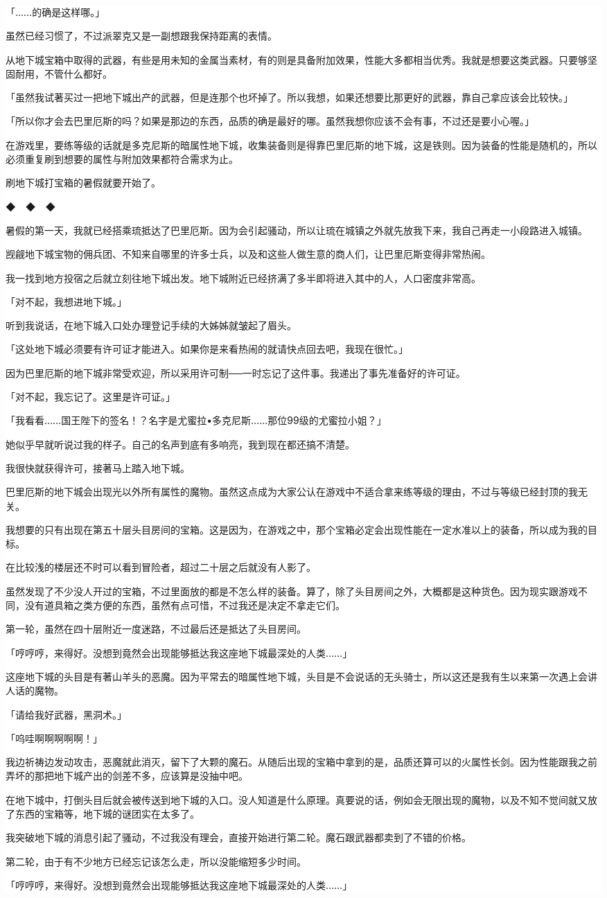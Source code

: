 「……的确是这样哪。」

虽然已经习惯了，不过派翠克又是一副想跟我保持距离的表情。

从地下城宝箱中取得的武器，有些是用未知的金属当素材，有的则是具备附加效果，性能大多都相当优秀。我就是想要这类武器。只要够坚固耐用，不管什么都好。

「虽然我试著买过一把地下城出产的武器，但是连那个也坏掉了。所以我想，如果还想要比那更好的武器，靠自己拿应该会比较快。」

「所以你才会去巴里厄斯的吗？如果是那边的东西，品质的确是最好的哪。虽然我想你应该不会有事，不过还是要小心喔。」

在游戏里，要练等级的话就是多克尼斯的暗属性地下城，收集装备则是得靠巴里厄斯的地下城，这是铁则。因为装备的性能是随机的，所以必须重复刷到想要的属性与附加效果都符合需求为止。

刷地下城打宝箱的暑假就要开始了。

◆　◆　◆

暑假的第一天，我就已经搭乘琉抵达了巴里厄斯。因为会引起骚动，所以让琉在城镇之外就先放我下来，我自己再走一小段路进入城镇。

觊觎地下城宝物的佣兵团、不知来自哪里的许多士兵，以及和这些人做生意的商人们，让巴里厄斯变得非常热闹。

我一找到地方投宿之后就立刻往地下城出发。地下城附近已经挤满了多半即将进入其中的人，人口密度非常高。

「对不起，我想进地下城。」

听到我说话，在地下城入口处办理登记手续的大姊姊就皱起了眉头。

「这处地下城必须要有许可证才能进入。如果你是来看热闹的就请快点回去吧，我现在很忙。」

因为巴里厄斯的地下城非常受欢迎，所以采用许可制──一时忘记了这件事。我递出了事先准备好的许可证。

「对不起，我忘记了。这里是许可证。」

「我看看……国王陛下的签名！？名字是尤蜜拉•多克尼斯……那位99级的尤蜜拉小姐？」

她似乎早就听说过我的样子。自己的名声到底有多响亮，我到现在都还搞不清楚。

我很快就获得许可，接著马上踏入地下城。

巴里厄斯的地下城会出现光以外所有属性的魔物。虽然这点成为大家公认在游戏中不适合拿来练等级的理由，不过与等级已经封顶的我无关。

我想要的只有出现在第五十层头目房间的宝箱。这是因为，在游戏之中，那个宝箱必定会出现性能在一定水准以上的装备，所以成为我的目标。

在比较浅的楼层还不时可以看到冒险者，超过二十层之后就没有人影了。

虽然发现了不少没人开过的宝箱，不过里面放的都是不怎么样的装备。算了，除了头目房间之外，大概都是这种货色。因为现实跟游戏不同，没有道具箱之类方便的东西，虽然有点可惜，不过我还是决定不拿走它们。

第一轮，虽然在四十层附近一度迷路，不过最后还是抵达了头目房间。

「哼哼哼，来得好。没想到竟然会出现能够抵达我这座地下城最深处的人类……」

这座地下城的头目是有著山羊头的恶魔。因为平常去的暗属性地下城，头目是不会说话的无头骑士，所以这还是我有生以来第一次遇上会讲人话的魔物。

「请给我好武器，黑洞术。」

「呜哇啊啊啊啊啊！」

我边祈祷边发动攻击，恶魔就此消灭，留下了大颗的魔石。从随后出现的宝箱中拿到的是，品质还算可以的火属性长剑。因为性能跟我之前弄坏的那把地下城产出的剑差不多，应该算是没抽中吧。

在地下城中，打倒头目后就会被传送到地下城的入口。没人知道是什么原理。真要说的话，例如会无限出现的魔物，以及不知不觉间就又放了东西的宝箱等，地下城的谜团实在太多了。

我突破地下城的消息引起了骚动，不过我没有理会，直接开始进行第二轮。魔石跟武器都卖到了不错的价格。

第二轮，由于有不少地方已经忘记该怎么走，所以没能缩短多少时间。

「哼哼哼，来得好。没想到竟然会出现能够抵达我这座地下城最深处的人类……」
